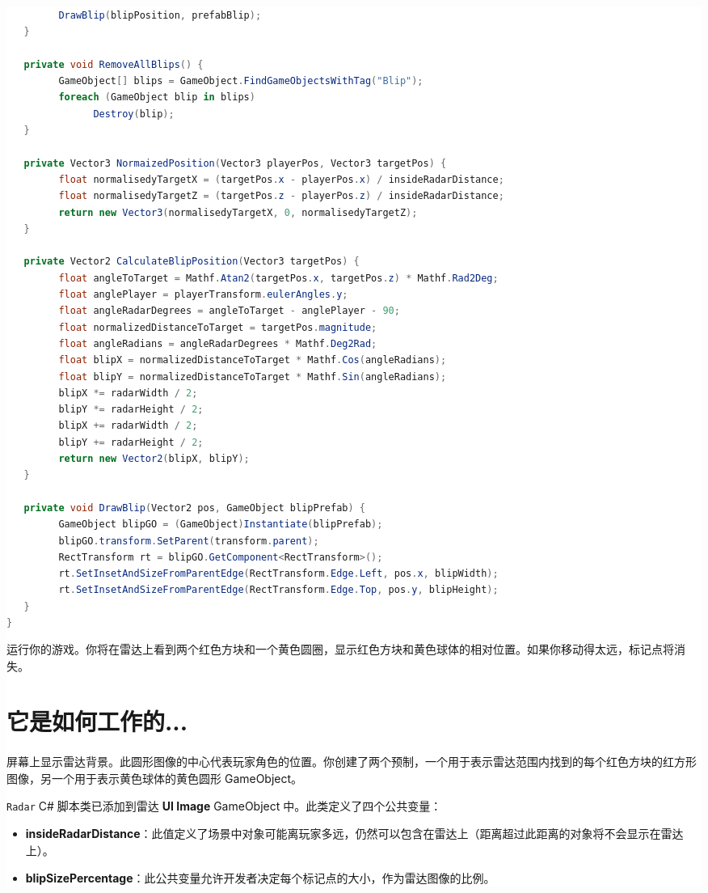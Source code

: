 ```cs
         DrawBlip(blipPosition, prefabBlip); 
   } 

   private void RemoveAllBlips() { 
         GameObject[] blips = GameObject.FindGameObjectsWithTag("Blip"); 
         foreach (GameObject blip in blips) 
               Destroy(blip); 
   } 

   private Vector3 NormaizedPosition(Vector3 playerPos, Vector3 targetPos) { 
         float normalisedyTargetX = (targetPos.x - playerPos.x) / insideRadarDistance; 
         float normalisedyTargetZ = (targetPos.z - playerPos.z) / insideRadarDistance; 
         return new Vector3(normalisedyTargetX, 0, normalisedyTargetZ); 
   } 

   private Vector2 CalculateBlipPosition(Vector3 targetPos) { 
         float angleToTarget = Mathf.Atan2(targetPos.x, targetPos.z) * Mathf.Rad2Deg; 
         float anglePlayer = playerTransform.eulerAngles.y; 
         float angleRadarDegrees = angleToTarget - anglePlayer - 90; 
         float normalizedDistanceToTarget = targetPos.magnitude; 
         float angleRadians = angleRadarDegrees * Mathf.Deg2Rad; 
         float blipX = normalizedDistanceToTarget * Mathf.Cos(angleRadians); 
         float blipY = normalizedDistanceToTarget * Mathf.Sin(angleRadians); 
         blipX *= radarWidth / 2; 
         blipY *= radarHeight / 2; 
         blipX += radarWidth / 2; 
         blipY += radarHeight / 2; 
         return new Vector2(blipX, blipY); 
   } 

   private void DrawBlip(Vector2 pos, GameObject blipPrefab) { 
         GameObject blipGO = (GameObject)Instantiate(blipPrefab); 
         blipGO.transform.SetParent(transform.parent); 
         RectTransform rt = blipGO.GetComponent<RectTransform>(); 
         rt.SetInsetAndSizeFromParentEdge(RectTransform.Edge.Left, pos.x, blipWidth); 
         rt.SetInsetAndSizeFromParentEdge(RectTransform.Edge.Top, pos.y, blipHeight); 
   } 
} 
```

运行你的游戏。你将在雷达上看到两个红色方块和一个黄色圆圈，显示红色方块和黄色球体的相对位置。如果你移动得太远，标记点将消失。

# 它是如何工作的...

屏幕上显示雷达背景。此圆形图像的中心代表玩家角色的位置。你创建了两个预制，一个用于表示雷达范围内找到的每个红色方块的红方形图像，另一个用于表示黄色球体的黄色圆形 GameObject。

`Radar` C# 脚本类已添加到雷达 **UI Image** GameObject 中。此类定义了四个公共变量：

+   **insideRadarDistance**：此值定义了场景中对象可能离玩家多远，仍然可以包含在雷达上（距离超过此距离的对象将不会显示在雷达上）。

+   **blipSizePercentage**：此公共变量允许开发者决定每个标记点的大小，作为雷达图像的比例。
